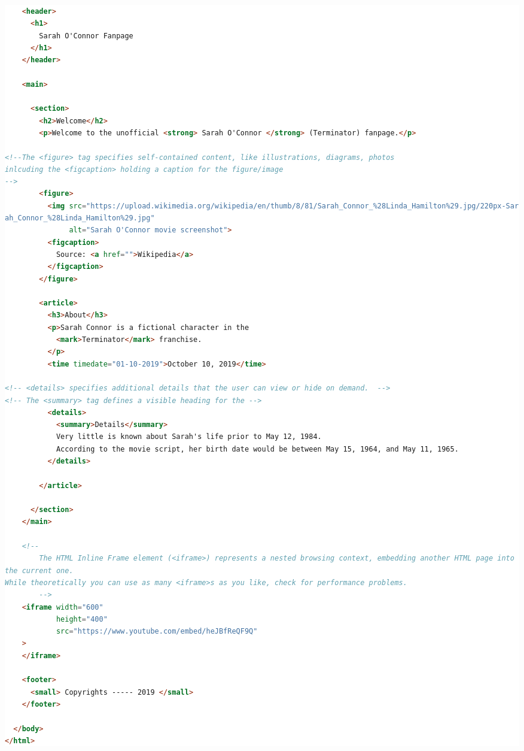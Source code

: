 ```html
    <header>
      <h1>
        Sarah O'Connor Fanpage
      </h1>      
    </header>
      
    <main>
        
      <section>
        <h2>Welcome</h2>
        <p>Welcome to the unofficial <strong> Sarah O'Connor </strong> (Terminator) fanpage.</p>

<!--The <figure> tag specifies self-contained content, like illustrations, diagrams, photos
inlcuding the <figcaption> holding a caption for the figure/image
-->
        <figure>
          <img src="https://upload.wikimedia.org/wikipedia/en/thumb/8/81/Sarah_Connor_%28Linda_Hamilton%29.jpg/220px-Sarah_Connor_%28Linda_Hamilton%29.jpg" 
               alt="Sarah O'Connor movie screenshot">
          <figcaption>
            Source: <a href="">Wikipedia</a>
          </figcaption>
        </figure>
        
        <article>
          <h3>About</h3>
          <p>Sarah Connor is a fictional character in the
            <mark>Terminator</mark> franchise. 
          </p>
          <time timedate="01-10-2019">October 10, 2019</time>

<!-- <details> specifies additional details that the user can view or hide on demand.  -->
<!-- The <summary> tag defines a visible heading for the -->
          <details>
            <summary>Details</summary>
            Very little is known about Sarah's life prior to May 12, 1984.
            According to the movie script, her birth date would be between May 15, 1964, and May 11, 1965.
          </details>
            
        </article>
          
      </section>
    </main>

    <!--
		The HTML Inline Frame element (<iframe>) represents a nested browsing context, embedding another HTML page into the current one.
While theoretically you can use as many <iframe>s as you like, check for performance problems.
		-->
    <iframe width="600" 
            height="400" 
            src="https://www.youtube.com/embed/heJBfReQF9Q"
    >
    </iframe>

    <footer>
      <small> Copyrights ----- 2019 </small>
    </footer>
  
  </body>
</html>
```